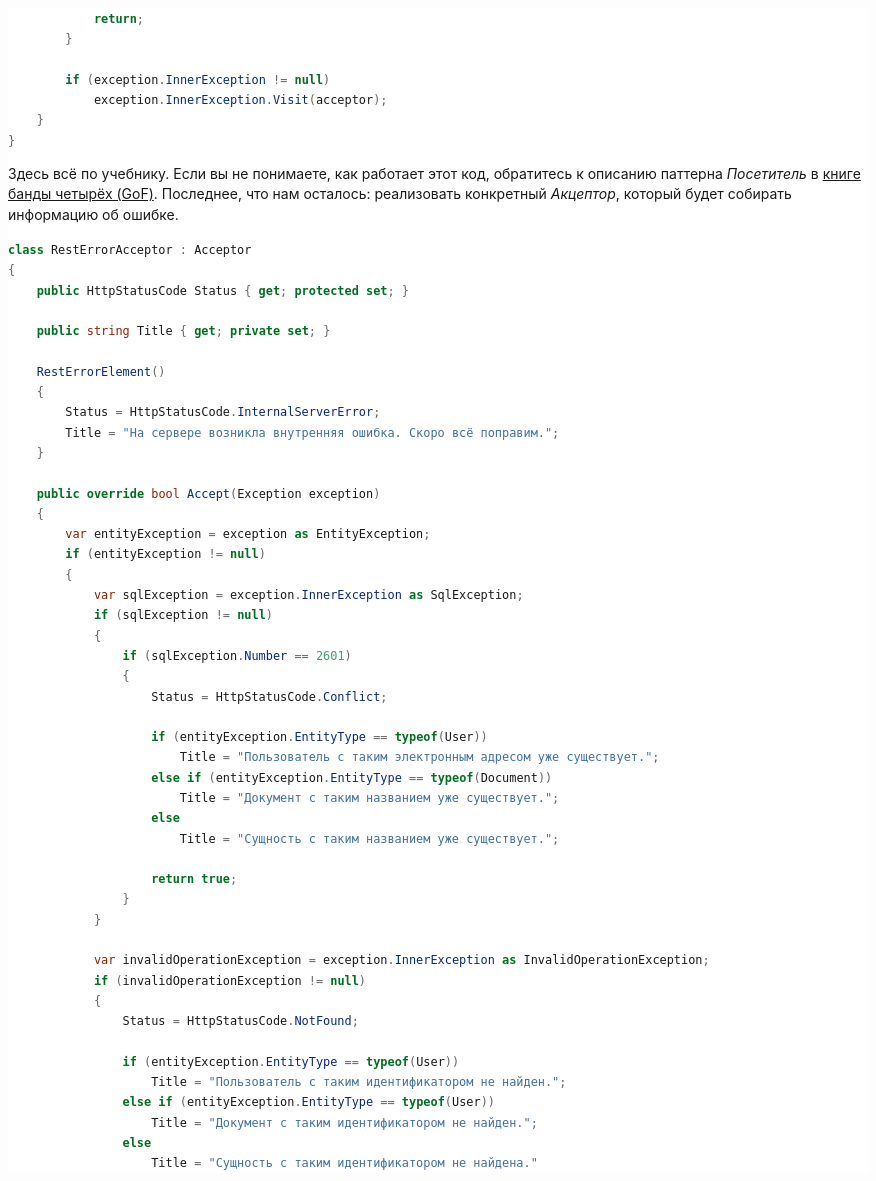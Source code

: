 ```c#
            return;
        }

        if (exception.InnerException != null)
            exception.InnerException.Visit(acceptor);
    }
}
```

Здесь всё по учебнику. Если вы не понимаете, как работает этот код, обратитесь к описанию паттерна *Посетитель* в
[книге банды четырёх (GoF)](https://books.google.ru/books/about/%D0%9F%D1%80%D0%B8%D0%B5%D0%BC%D1%8B_%D0%BE%D0%B1%D1%8A%D0%B5%D0%BA%D1%82%D0%BD%D0%BE_%D0%BE%D1%80%D0%B8%D0%B5%D0%BD.html?id=HN2IkgAACAAJ&redir_esc=y).
Последнее, что нам осталось: реализовать конкретный *Акцептор*, который будет собирать информацию об ошибке.

```c#
class RestErrorAcceptor : Acceptor
{
    public HttpStatusCode Status { get; protected set; }

    public string Title { get; private set; }

    RestErrorElement()
    {
        Status = HttpStatusCode.InternalServerError;
        Title = "На сервере возникла внутренняя ошибка. Скоро всё поправим.";
    }

    public override bool Accept(Exception exception)
    {
        var entityException = exception as EntityException;
        if (entityException != null)
        {
            var sqlException = exception.InnerException as SqlException;
            if (sqlException != null)
            {
                if (sqlException.Number == 2601)
                {
                    Status = HttpStatusCode.Conflict;

                    if (entityException.EntityType == typeof(User))
                        Title = "Пользователь с таким электронным адресом уже существует.";
                    else if (entityException.EntityType == typeof(Document))
                        Title = "Документ с таким названием уже существует.";
                    else
                        Title = "Сущность с таким названием уже существует.";

                    return true;
                }
            }

            var invalidOperationException = exception.InnerException as InvalidOperationException;
            if (invalidOperationException != null)
            {
                Status = HttpStatusCode.NotFound;
                
                if (entityException.EntityType == typeof(User))
                    Title = "Пользователь с таким идентификатором не найден.";
                else if (entityException.EntityType == typeof(User))
                    Title = "Документ с таким идентификатором не найден.";
                else
                    Title = "Сущность с таким идентификатором не найдена."
```